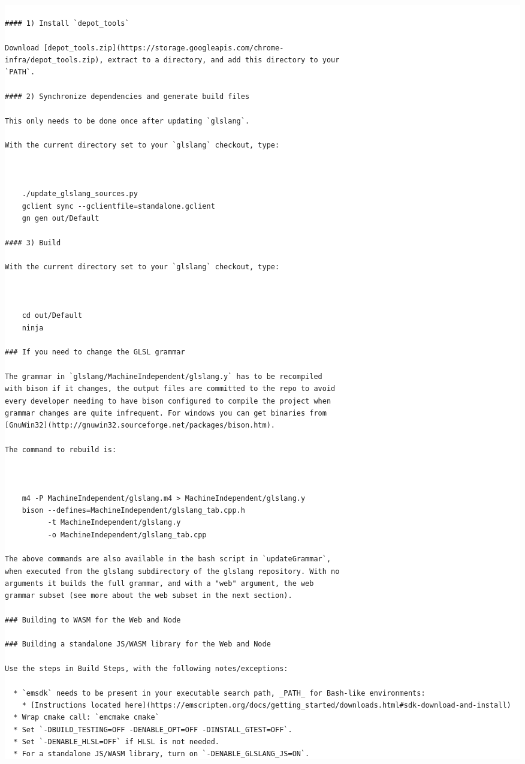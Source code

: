 ```")

#### 1) Install `depot_tools`

Download [depot_tools.zip](https://storage.googleapis.com/chrome-
infra/depot_tools.zip), extract to a directory, and add this directory to your
`PATH`.

#### 2) Synchronize dependencies and generate build files

This only needs to be done once after updating `glslang`.

With the current directory set to your `glslang` checkout, type:

    
    
    ./update_glslang_sources.py
    gclient sync --gclientfile=standalone.gclient
    gn gen out/Default

#### 3) Build

With the current directory set to your `glslang` checkout, type:

    
    
    cd out/Default
    ninja

### If you need to change the GLSL grammar

The grammar in `glslang/MachineIndependent/glslang.y` has to be recompiled
with bison if it changes, the output files are committed to the repo to avoid
every developer needing to have bison configured to compile the project when
grammar changes are quite infrequent. For windows you can get binaries from
[GnuWin32](http://gnuwin32.sourceforge.net/packages/bison.htm).

The command to rebuild is:

    
    
    m4 -P MachineIndependent/glslang.m4 > MachineIndependent/glslang.y
    bison --defines=MachineIndependent/glslang_tab.cpp.h
          -t MachineIndependent/glslang.y
          -o MachineIndependent/glslang_tab.cpp

The above commands are also available in the bash script in `updateGrammar`,
when executed from the glslang subdirectory of the glslang repository. With no
arguments it builds the full grammar, and with a "web" argument, the web
grammar subset (see more about the web subset in the next section).

### Building to WASM for the Web and Node

### Building a standalone JS/WASM library for the Web and Node

Use the steps in Build Steps, with the following notes/exceptions:

  * `emsdk` needs to be present in your executable search path, _PATH_ for Bash-like environments: 
    * [Instructions located here](https://emscripten.org/docs/getting_started/downloads.html#sdk-download-and-install)
  * Wrap cmake call: `emcmake cmake`
  * Set `-DBUILD_TESTING=OFF -DENABLE_OPT=OFF -DINSTALL_GTEST=OFF`.
  * Set `-DENABLE_HLSL=OFF` if HLSL is not needed.
  * For a standalone JS/WASM library, turn on `-DENABLE_GLSLANG_JS=ON`.
```